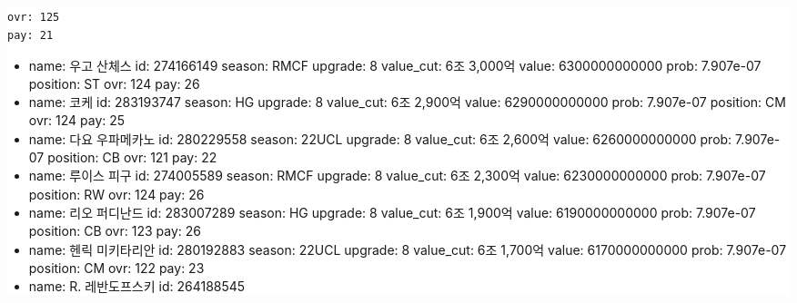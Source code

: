     ovr: 125
    pay: 21
  - name: 우고 산체스
    id: 274166149
    season: RMCF
    upgrade: 8
    value_cut: 6조 3,000억
    value: 6300000000000
    prob: 7.907e-07
    position: ST
    ovr: 124
    pay: 26
  - name: 코케
    id: 283193747
    season: HG
    upgrade: 8
    value_cut: 6조 2,900억
    value: 6290000000000
    prob: 7.907e-07
    position: CM
    ovr: 124
    pay: 25
  - name: 다요 우파메카노
    id: 280229558
    season: 22UCL
    upgrade: 8
    value_cut: 6조 2,600억
    value: 6260000000000
    prob: 7.907e-07
    position: CB
    ovr: 121
    pay: 22
  - name: 루이스 피구
    id: 274005589
    season: RMCF
    upgrade: 8
    value_cut: 6조 2,300억
    value: 6230000000000
    prob: 7.907e-07
    position: RW
    ovr: 124
    pay: 26
  - name: 리오 퍼디난드
    id: 283007289
    season: HG
    upgrade: 8
    value_cut: 6조 1,900억
    value: 6190000000000
    prob: 7.907e-07
    position: CB
    ovr: 123
    pay: 26
  - name: 헨릭 미키타리안
    id: 280192883
    season: 22UCL
    upgrade: 8
    value_cut: 6조 1,700억
    value: 6170000000000
    prob: 7.907e-07
    position: CM
    ovr: 122
    pay: 23
  - name: R. 레반도프스키
    id: 264188545